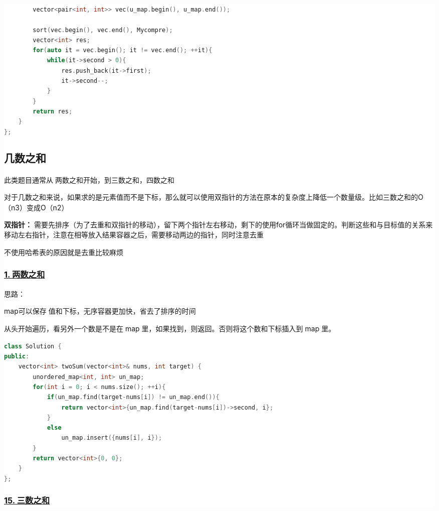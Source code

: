 ```C++
        vector<pair<int, int>> vec(u_map.begin(), u_map.end());

        sort(vec.begin(), vec.end(), Mycompre);
        vector<int> res;
        for(auto it = vec.begin(); it != vec.end(); ++it){
            while(it->second > 0){
                res.push_back(it->first);
                it->second--;
            }       
        }
        return res;
    }
};
```





## 几数之和

此类题目通常从 两数之和开始，到三数之和，四数之和

对于几数之和来说，如果求的是元素值而不是下标，那么就可以使用双指针的方法在原本的复杂度上降低一个数量级。比如三数之和的O（n3）变成O（n2）

**双指针：** 需要先排序（为了去重和双指针的移动），留下两个指针左右移动，剩下的使用for循环当做固定的。判断这些和与目标值的关系来移动左右指针，注意在相等放入结果容器之后，需要移动两边的指针，同时注意去重

不使用哈希表的原因就是去重比较麻烦

### [1. 两数之和](https://leetcode-cn.com/problems/two-sum/)

思路：

map可以保存 值和下标，无序容器更加快，省去了排序的时间

从头开始遍历，看另外一个数是不是在 map 里，如果找到，则返回。否则将这个数和下标插入到 map 里。

```C++
class Solution {
public:
    vector<int> twoSum(vector<int>& nums, int target) {
        unordered_map<int, int> un_map;
        for(int i = 0; i < nums.size(); ++i){
            if(un_map.find(target-nums[i]) != un_map.end()){
                return vector<int>{un_map.find(target-nums[i])->second, i};
            }
            else
                un_map.insert({nums[i], i});
        }
        return vector<int>{0, 0};
    }
};
```

### [15. 三数之和](https://leetcode-cn.com/problems/3sum/)
